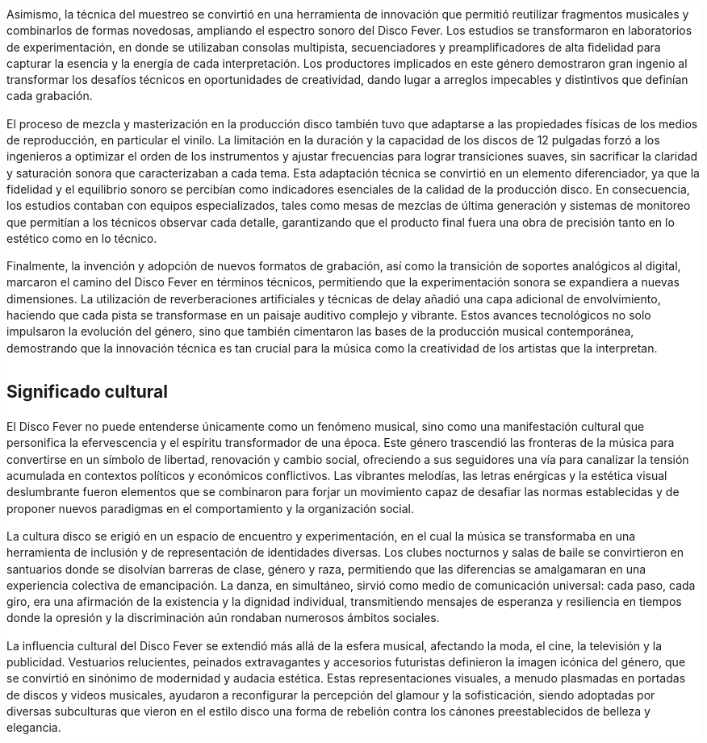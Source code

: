 Asimismo, la técnica del muestreo se convirtió en una herramienta de innovación que permitió reutilizar fragmentos musicales y combinarlos de formas novedosas, ampliando el espectro sonoro del Disco Fever. Los estudios se transformaron en laboratorios de experimentación, en donde se utilizaban consolas multipista, secuenciadores y preamplificadores de alta fidelidad para capturar la esencia y la energía de cada interpretación. Los productores implicados en este género demostraron gran ingenio al transformar los desafíos técnicos en oportunidades de creatividad, dando lugar a arreglos impecables y distintivos que definían cada grabación.  

El proceso de mezcla y masterización en la producción disco también tuvo que adaptarse a las propiedades físicas de los medios de reproducción, en particular el vinilo. La limitación en la duración y la capacidad de los discos de 12 pulgadas forzó a los ingenieros a optimizar el orden de los instrumentos y ajustar frecuencias para lograr transiciones suaves, sin sacrificar la claridad y saturación sonora que caracterizaban a cada tema. Esta adaptación técnica se convirtió en un elemento diferenciador, ya que la fidelidad y el equilibrio sonoro se percibían como indicadores esenciales de la calidad de la producción disco. En consecuencia, los estudios contaban con equipos especializados, tales como mesas de mezclas de última generación y sistemas de monitoreo que permitían a los técnicos observar cada detalle, garantizando que el producto final fuera una obra de precisión tanto en lo estético como en lo técnico.  

Finalmente, la invención y adopción de nuevos formatos de grabación, así como la transición de soportes analógicos al digital, marcaron el camino del Disco Fever en términos técnicos, permitiendo que la experimentación sonora se expandiera a nuevas dimensiones. La utilización de reverberaciones artificiales y técnicas de delay añadió una capa adicional de envolvimiento, haciendo que cada pista se transformase en un paisaje auditivo complejo y vibrante. Estos avances tecnológicos no solo impulsaron la evolución del género, sino que también cimentaron las bases de la producción musical contemporánea, demostrando que la innovación técnica es tan crucial para la música como la creatividad de los artistas que la interpretan.


## Significado cultural

El Disco Fever no puede entenderse únicamente como un fenómeno musical, sino como una manifestación cultural que personifica la efervescencia y el espíritu transformador de una época. Este género trascendió las fronteras de la música para convertirse en un símbolo de libertad, renovación y cambio social, ofreciendo a sus seguidores una vía para canalizar la tensión acumulada en contextos políticos y económicos conflictivos. Las vibrantes melodías, las letras enérgicas y la estética visual deslumbrante fueron elementos que se combinaron para forjar un movimiento capaz de desafiar las normas establecidas y de proponer nuevos paradigmas en el comportamiento y la organización social.  

La cultura disco se erigió en un espacio de encuentro y experimentación, en el cual la música se transformaba en una herramienta de inclusión y de representación de identidades diversas. Los clubes nocturnos y salas de baile se convirtieron en santuarios donde se disolvían barreras de clase, género y raza, permitiendo que las diferencias se amalgamaran en una experiencia colectiva de emancipación. La danza, en simultáneo, sirvió como medio de comunicación universal: cada paso, cada giro, era una afirmación de la existencia y la dignidad individual, transmitiendo mensajes de esperanza y resiliencia en tiempos donde la opresión y la discriminación aún rondaban numerosos ámbitos sociales.  

La influencia cultural del Disco Fever se extendió más allá de la esfera musical, afectando la moda, el cine, la televisión y la publicidad. Vestuarios relucientes, peinados extravagantes y accesorios futuristas definieron la imagen icónica del género, que se convirtió en sinónimo de modernidad y audacia estética. Estas representaciones visuales, a menudo plasmadas en portadas de discos y videos musicales, ayudaron a reconfigurar la percepción del glamour y la sofisticación, siendo adoptadas por diversas subculturas que vieron en el estilo disco una forma de rebelión contra los cánones preestablecidos de belleza y elegancia.  
